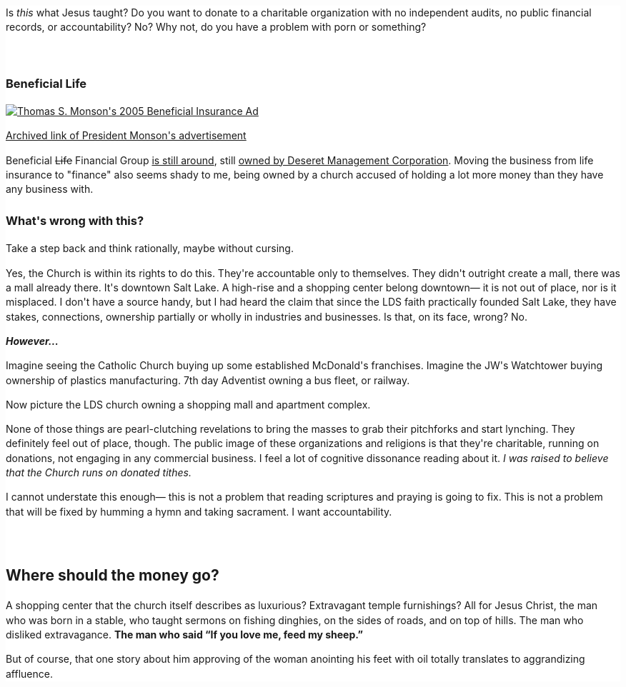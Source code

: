 Is _this_ what Jesus taught? Do you want to donate to a charitable organization with no independent audits, no public financial records, or accountability? No? Why not, do you have a problem with porn or something?

&nbsp;

### Beneficial Life
[![Thomas S. Monson's 2005 Beneficial Insurance Ad](https://img.youtube.com/vi/vaWFZpVwrgw/2.jpg)](https://www.youtube.com/watch?v=vaWFZpVwrgw)

[Archived link of President Monson's advertisement](https://web.archive.org/web/20240721155104/https://www.youtube.com/watch?v=vaWFZpVwrgw)

Beneficial ~~Life~~ Financial Group [is still around](https://www.beneficialfinancialgroup.com/public/Default.aspx), still [owned by Deseret Management Corporation](https://en.wikipedia.org/wiki/Beneficial_Financial_Group). Moving the business from life insurance to "finance" also seems shady to me, being owned by a church accused of holding a lot more money than they have any business with.

### What's wrong with this? 
Take a step back and think rationally, maybe without cursing.

Yes, the Church is within its rights to do this. They're accountable only to themselves. They didn't outright create a mall, there was a mall already there. It's downtown Salt Lake. A high-rise and a shopping center belong downtown— it is not out of place, nor is it misplaced. I don't have a source handy, but I had heard the claim that since the LDS faith practically founded Salt Lake, they have stakes, connections, ownership partially or wholly in industries and businesses. Is that, on its face, wrong? No. 

***However...***

Imagine seeing the Catholic Church buying up some established McDonald's franchises. Imagine the JW's Watchtower buying ownership of plastics manufacturing. 7th day Adventist owning a bus fleet, or railway.

Now picture the LDS church owning a shopping mall and apartment complex. 

None of those things are pearl-clutching revelations to bring the masses to grab their pitchforks and start lynching. They definitely feel out of place, though. The public image of these organizations and religions is that they're charitable, running on donations, not engaging in any commercial business. I feel a lot of cognitive dissonance reading about it. *I was raised to believe that the Church runs on donated tithes.*

I cannot understate this enough— this is not a problem that reading scriptures and praying is going to fix. This is not a problem that will be fixed by humming a hymn and taking sacrament. I want accountability.

&nbsp;

## Where **should** the money go?
A shopping center that the church itself describes as luxurious? Extravagant temple furnishings? All for Jesus Christ, the man who was born in a stable, who taught sermons on fishing dinghies, on the sides of roads, and on top of hills. The man who disliked extravagance. **The man who said “If you love me, feed my sheep.”**

But of course, that one story about him approving of the woman anointing his feet with oil totally translates to aggrandizing affluence.
